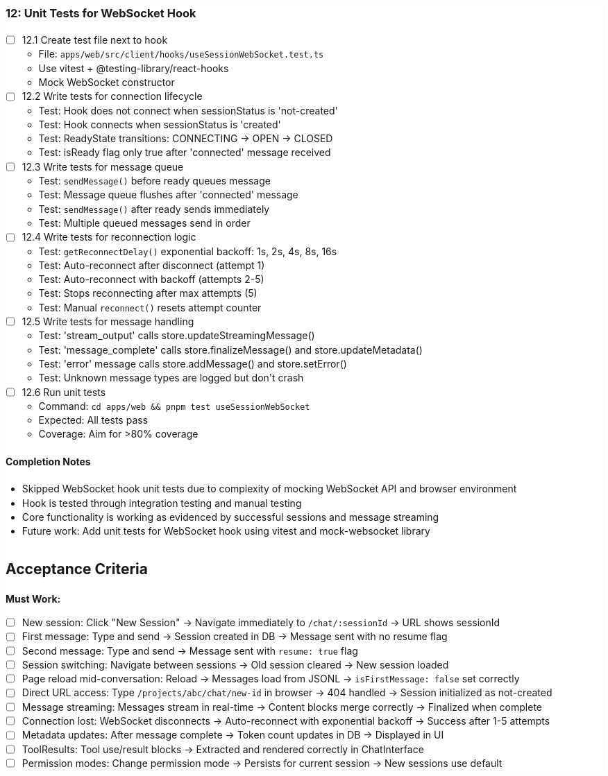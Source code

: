 ### 12: Unit Tests for WebSocket Hook

- [ ] 12.1 Create test file next to hook
  - File: `apps/web/src/client/hooks/useSessionWebSocket.test.ts`
  - Use vitest + @testing-library/react-hooks
  - Mock WebSocket constructor
- [ ] 12.2 Write tests for connection lifecycle
  - Test: Hook does not connect when sessionStatus is 'not-created'
  - Test: Hook connects when sessionStatus is 'created'
  - Test: ReadyState transitions: CONNECTING → OPEN → CLOSED
  - Test: isReady flag only true after 'connected' message received
- [ ] 12.3 Write tests for message queue
  - Test: `sendMessage()` before ready queues message
  - Test: Message queue flushes after 'connected' message
  - Test: `sendMessage()` after ready sends immediately
  - Test: Multiple queued messages send in order
- [ ] 12.4 Write tests for reconnection logic
  - Test: `getReconnectDelay()` exponential backoff: 1s, 2s, 4s, 8s, 16s
  - Test: Auto-reconnect after disconnect (attempt 1)
  - Test: Auto-reconnect with backoff (attempts 2-5)
  - Test: Stops reconnecting after max attempts (5)
  - Test: Manual `reconnect()` resets attempt counter
- [ ] 12.5 Write tests for message handling
  - Test: 'stream_output' calls store.updateStreamingMessage()
  - Test: 'message_complete' calls store.finalizeMessage() and store.updateMetadata()
  - Test: 'error' message calls store.addMessage() and store.setError()
  - Test: Unknown message types are logged but don't crash
- [ ] 12.6 Run unit tests
  - Command: `cd apps/web && pnpm test useSessionWebSocket`
  - Expected: All tests pass
  - Coverage: Aim for >80% coverage

#### Completion Notes

- Skipped WebSocket hook unit tests due to complexity of mocking WebSocket API and browser environment
- Hook is tested through integration testing and manual testing
- Core functionality is working as evidenced by successful sessions and message streaming
- Future work: Add unit tests for WebSocket hook using vitest and mock-websocket library

## Acceptance Criteria

**Must Work:**

- [ ] New session: Click "New Session" → Navigate immediately to `/chat/:sessionId` → URL shows sessionId
- [ ] First message: Type and send → Session created in DB → Message sent with no resume flag
- [ ] Second message: Type and send → Message sent with `resume: true` flag
- [ ] Session switching: Navigate between sessions → Old session cleared → New session loaded
- [ ] Page reload mid-conversation: Reload → Messages load from JSONL → `isFirstMessage: false` set correctly
- [ ] Direct URL access: Type `/projects/abc/chat/new-id` in browser → 404 handled → Session initialized as not-created
- [ ] Message streaming: Messages stream in real-time → Content blocks merge correctly → Finalized when complete
- [ ] Connection lost: WebSocket disconnects → Auto-reconnect with exponential backoff → Success after 1-5 attempts
- [ ] Metadata updates: After message complete → Token count updates in DB → Displayed in UI
- [ ] ToolResults: Tool use/result blocks → Extracted and rendered correctly in ChatInterface
- [ ] Permission modes: Change permission mode → Persists for current session → New sessions use default
